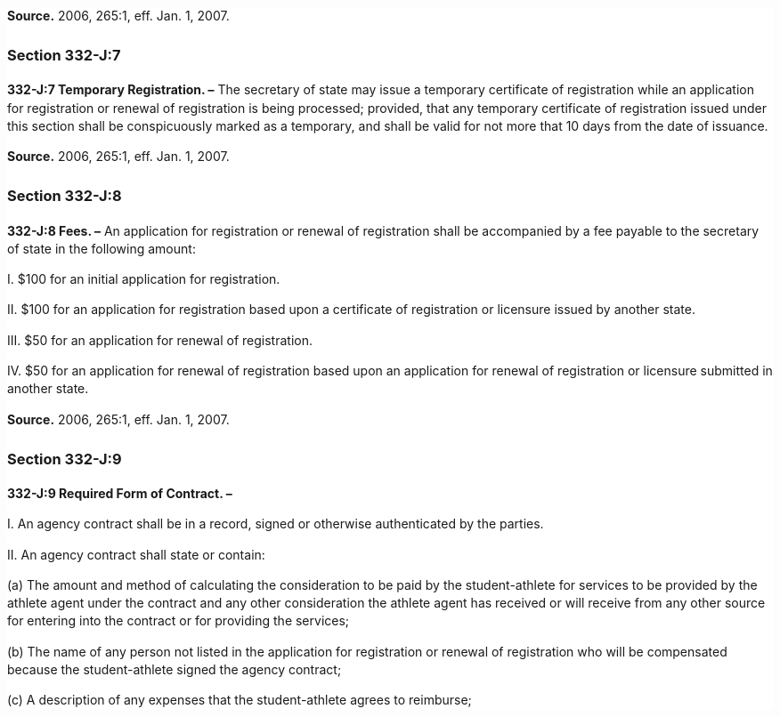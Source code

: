 **Source.** 2006, 265:1, eff. Jan. 1, 2007.

### Section 332-J:7

 **332-J:7 Temporary Registration. –** The secretary of state may
issue a temporary certificate of registration while an application for
registration or renewal of registration is being processed; provided,
that any temporary certificate of registration issued under this section
shall be conspicuously marked as a temporary, and shall be valid for not
more that 10 days from the date of issuance.

**Source.** 2006, 265:1, eff. Jan. 1, 2007.

### Section 332-J:8

 **332-J:8 Fees. –** An application for registration or renewal of
registration shall be accompanied by a fee payable to the secretary of
state in the following amount:
                                             
 I. 
                                             $100 for an initial application for registration.
                                             
 II. 
                                             $100 for an application for registration based upon a
certificate of registration or licensure issued by another state.
                                             
 III. 
                                             $50 for an application for renewal of registration.
                                             
 IV. 
                                             $50 for an application for renewal of registration based upon
an application for renewal of registration or licensure submitted in
another state.

**Source.** 2006, 265:1, eff. Jan. 1, 2007.

### Section 332-J:9

 **332-J:9 Required Form of Contract. –**
                                             
 I. An agency contract shall be in a record, signed or otherwise
authenticated by the parties.
                                             
 II. An agency contract shall state or contain:
                                             
 (a) The amount and method of calculating the consideration to be
paid by the student-athlete for services to be provided by the athlete
agent under the contract and any other consideration the athlete agent
has received or will receive from any other source for entering into the
contract or for providing the services;
                                             
 (b) The name of any person not listed in the application for
registration or renewal of registration who will be compensated because
the student-athlete signed the agency contract;
                                             
 (c) A description of any expenses that the student-athlete agrees
to reimburse;
                                             